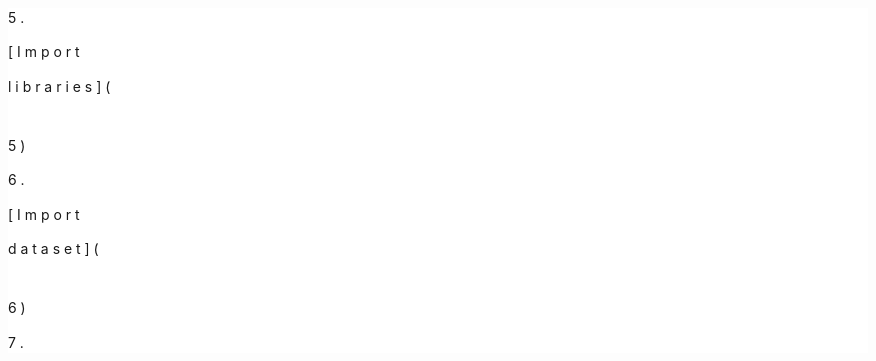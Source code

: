 
5
.
	
[
I
m
p
o
r
t
 
l
i
b
r
a
r
i
e
s
]
(
#
5
)


6
.
	
[
I
m
p
o
r
t
 
d
a
t
a
s
e
t
]
(
#
6
)


7
.
	